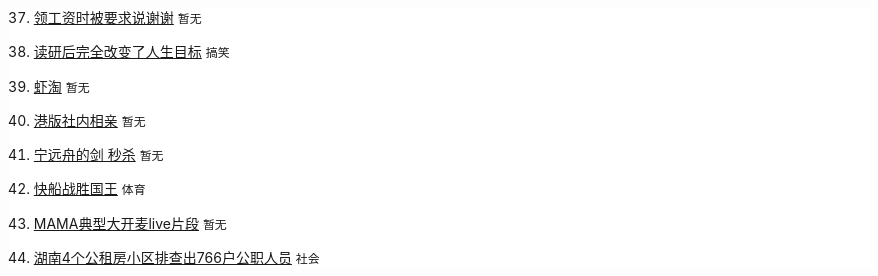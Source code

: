 37. [领工资时被要求说谢谢](https://m.weibo.cn/search?containerid=100103type%3D1%26t%3D10%26q%3D%E9%A2%86%E5%B7%A5%E8%B5%84%E6%97%B6%E8%A2%AB%E8%A6%81%E6%B1%82%E8%AF%B4%E8%B0%A2%E8%B0%A2&stream_entry_id=31&isnewpage=1&extparam=seat%3D1%26c_type%3D31%26dgr%3D0%26cate%3D5001%26q%3D%25E9%25A2%2586%25E5%25B7%25A5%25E8%25B5%2584%25E6%2597%25B6%25E8%25A2%25AB%25E8%25A6%2581%25E6%25B1%2582%25E8%25AF%25B4%25E8%25B0%25A2%25E8%25B0%25A2%26flag%3D1%26band_rank%3D36%26pos%3D35%26filter_type%3Drealtimehot%26stream_entry_id%3D31%26lcate%3D5001%26realpos%3D36%26display_time%3D1701324734%26pre_seqid%3D1701324734606021761199) `暂无` 

38. [读研后完全改变了人生目标](https://m.weibo.cn/search?containerid=100103type%3D1%26t%3D10%26q%3D%23%E8%AF%BB%E7%A0%94%E5%90%8E%E5%AE%8C%E5%85%A8%E6%94%B9%E5%8F%98%E4%BA%86%E4%BA%BA%E7%94%9F%E7%9B%AE%E6%A0%87%23&stream_entry_id=31&isnewpage=1&extparam=seat%3D1%26c_type%3D31%26dgr%3D0%26cate%3D5001%26q%3D%2523%25E8%25AF%25BB%25E7%25A0%2594%25E5%2590%258E%25E5%25AE%258C%25E5%2585%25A8%25E6%2594%25B9%25E5%258F%2598%25E4%25BA%2586%25E4%25BA%25BA%25E7%2594%259F%25E7%259B%25AE%25E6%25A0%2587%2523%26flag%3D0%26band_rank%3D37%26pos%3D36%26filter_type%3Drealtimehot%26stream_entry_id%3D31%26lcate%3D5001%26realpos%3D37%26display_time%3D1701324734%26pre_seqid%3D1701324734606021761199) `搞笑` 

39. [虾淘](https://m.weibo.cn/search?containerid=100103type%3D1%26t%3D10%26q%3D%E8%99%BE%E6%B7%98&stream_entry_id=31&isnewpage=1&extparam=seat%3D1%26c_type%3D31%26dgr%3D0%26cate%3D5001%26q%3D%25E8%2599%25BE%25E6%25B7%2598%26flag%3D1%26band_rank%3D38%26pos%3D37%26filter_type%3Drealtimehot%26stream_entry_id%3D31%26lcate%3D5001%26realpos%3D38%26display_time%3D1701324734%26pre_seqid%3D1701324734606021761199) `暂无` 

40. [港版社内相亲](https://m.weibo.cn/search?containerid=100103type%3D1%26t%3D10%26q%3D%E6%B8%AF%E7%89%88%E7%A4%BE%E5%86%85%E7%9B%B8%E4%BA%B2&stream_entry_id=31&isnewpage=1&extparam=seat%3D1%26c_type%3D31%26dgr%3D0%26cate%3D5001%26q%3D%25E6%25B8%25AF%25E7%2589%2588%25E7%25A4%25BE%25E5%2586%2585%25E7%259B%25B8%25E4%25BA%25B2%26flag%3D0%26band_rank%3D39%26pos%3D38%26filter_type%3Drealtimehot%26stream_entry_id%3D31%26lcate%3D5001%26realpos%3D39%26display_time%3D1701324734%26pre_seqid%3D1701324734606021761199) `暂无` 

41. [宁远舟的剑 秒杀](https://m.weibo.cn/search?containerid=100103type%3D1%26t%3D10%26q%3D%E5%AE%81%E8%BF%9C%E8%88%9F%E7%9A%84%E5%89%91+%E7%A7%92%E6%9D%80&stream_entry_id=31&isnewpage=1&extparam=seat%3D1%26c_type%3D31%26dgr%3D0%26cate%3D5001%26q%3D%25E5%25AE%2581%25E8%25BF%259C%25E8%2588%259F%25E7%259A%2584%25E5%2589%2591%2520%25E7%25A7%2592%25E6%259D%2580%26flag%3D1%26band_rank%3D40%26pos%3D39%26filter_type%3Drealtimehot%26stream_entry_id%3D31%26lcate%3D5001%26realpos%3D40%26display_time%3D1701324734%26pre_seqid%3D1701324734606021761199) `暂无` 

42. [快船战胜国王](https://m.weibo.cn/search?containerid=100103type%3D1%26t%3D10%26q%3D%23%E5%BF%AB%E8%88%B9%E6%88%98%E8%83%9C%E5%9B%BD%E7%8E%8B%23&stream_entry_id=31&isnewpage=1&extparam=seat%3D1%26c_type%3D31%26dgr%3D0%26cate%3D5001%26q%3D%2523%25E5%25BF%25AB%25E8%2588%25B9%25E6%2588%2598%25E8%2583%259C%25E5%259B%25BD%25E7%258E%258B%2523%26flag%3D1%26band_rank%3D41%26pos%3D40%26filter_type%3Drealtimehot%26stream_entry_id%3D31%26lcate%3D5001%26realpos%3D41%26display_time%3D1701324734%26pre_seqid%3D1701324734606021761199) `体育` 

43. [MAMA典型大开麦live片段](https://m.weibo.cn/search?containerid=100103type%3D1%26t%3D10%26q%3DMAMA%E5%85%B8%E5%9E%8B%E5%A4%A7%E5%BC%80%E9%BA%A6live%E7%89%87%E6%AE%B5&stream_entry_id=31&isnewpage=1&extparam=seat%3D1%26c_type%3D31%26dgr%3D0%26cate%3D5001%26q%3DMAMA%25E5%2585%25B8%25E5%259E%258B%25E5%25A4%25A7%25E5%25BC%2580%25E9%25BA%25A6live%25E7%2589%2587%25E6%25AE%25B5%26flag%3D1%26band_rank%3D42%26pos%3D41%26filter_type%3Drealtimehot%26stream_entry_id%3D31%26lcate%3D5001%26realpos%3D42%26display_time%3D1701324734%26pre_seqid%3D1701324734606021761199) `暂无` 

44. [湖南4个公租房小区排查出766户公职人员](https://m.weibo.cn/search?containerid=100103type%3D1%26t%3D10%26q%3D%23%E6%B9%96%E5%8D%974%E4%B8%AA%E5%85%AC%E7%A7%9F%E6%88%BF%E5%B0%8F%E5%8C%BA%E6%8E%92%E6%9F%A5%E5%87%BA766%E6%88%B7%E5%85%AC%E8%81%8C%E4%BA%BA%E5%91%98%23&stream_entry_id=31&isnewpage=1&extparam=seat%3D1%26c_type%3D31%26dgr%3D0%26cate%3D5001%26q%3D%2523%25E6%25B9%2596%25E5%258D%25974%25E4%25B8%25AA%25E5%2585%25AC%25E7%25A7%259F%25E6%2588%25BF%25E5%25B0%258F%25E5%258C%25BA%25E6%258E%2592%25E6%259F%25A5%25E5%2587%25BA766%25E6%2588%25B7%25E5%2585%25AC%25E8%2581%258C%25E4%25BA%25BA%25E5%2591%2598%2523%26flag%3D0%26band_rank%3D43%26pos%3D42%26filter_type%3Drealtimehot%26stream_entry_id%3D31%26lcate%3D5001%26realpos%3D43%26display_time%3D1701324734%26pre_seqid%3D1701324734606021761199) `社会` 
